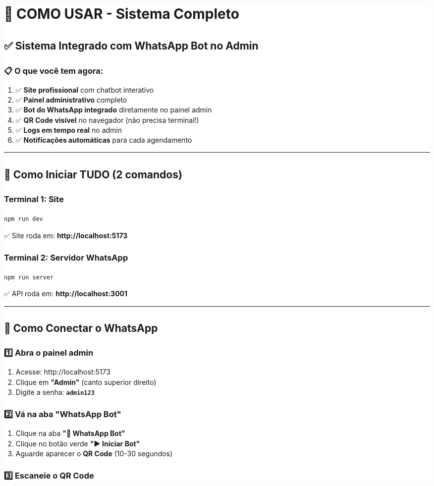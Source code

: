 # 🚀 COMO USAR - Sistema Completo

## ✅ Sistema Integrado com WhatsApp Bot no Admin

### 📋 O que você tem agora:

1. ✅ **Site profissional** com chatbot interativo
2. ✅ **Painel administrativo** completo
3. ✅ **Bot do WhatsApp integrado** diretamente no painel admin
4. ✅ **QR Code visível** no navegador (não precisa terminal!)
5. ✅ **Logs em tempo real** no admin
6. ✅ **Notificações automáticas** para cada agendamento

---

## 🎯 Como Iniciar TUDO (2 comandos)

### Terminal 1: Site

```bash
npm run dev
```

✅ Site roda em: **http://localhost:5173**

### Terminal 2: Servidor WhatsApp

```bash
npm run server
```

✅ API roda em: **http://localhost:3001**

---

## 📱 Como Conectar o WhatsApp

### 1️⃣ Abra o painel admin

1. Acesse: http://localhost:5173
2. Clique em **"Admin"** (canto superior direito)
3. Digite a senha: **`admin123`**

### 2️⃣ Vá na aba "WhatsApp Bot"

1. Clique na aba **"📱 WhatsApp Bot"**
2. Clique no botão verde **"▶️ Iniciar Bot"**
3. Aguarde aparecer o **QR Code** (10-30 segundos)

### 3️⃣ Escaneie o QR Code
